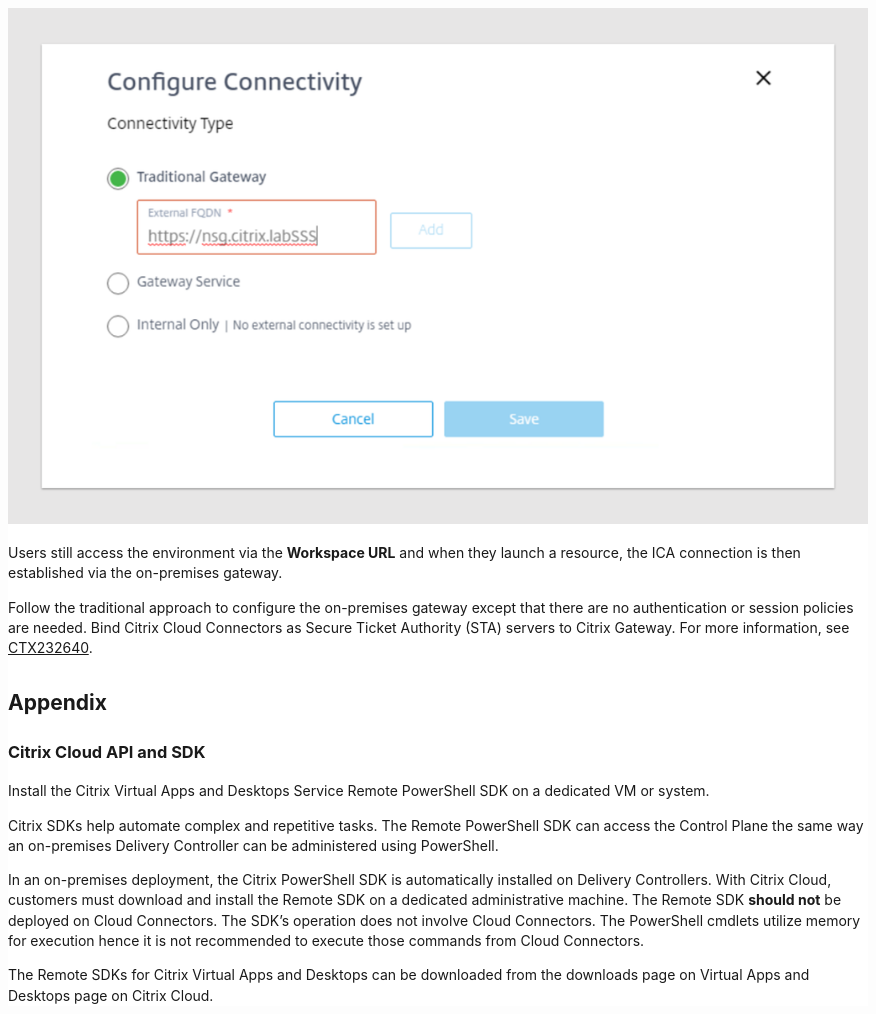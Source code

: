 [![cloud-migration-strategies-Image-74](/en-us/tech-zone/design/media/reference-architectures_cloud-migration-strategies_074.png)](/en-us/tech-zone/design/media/reference-architectures_cloud-migration-strategies_074.png)

Users still access the environment via the **Workspace URL** and when they launch a resource, the ICA connection is then established via the on-premises gateway.

Follow the traditional approach to configure the on-premises gateway except that there are no authentication or session policies are needed. Bind Citrix Cloud Connectors as Secure Ticket Authority (STA) servers to Citrix Gateway. For more information, see [CTX232640](https://support.citrix.com/article/CTX232640).

## Appendix

### Citrix Cloud API and SDK

Install the Citrix Virtual Apps and Desktops Service Remote PowerShell SDK on a dedicated VM or system.

Citrix SDKs help automate complex and repetitive tasks. The Remote PowerShell SDK can access the Control Plane the same way an on-premises Delivery Controller can be administered using PowerShell.

In an on-premises deployment, the Citrix PowerShell SDK is automatically installed on Delivery Controllers. With Citrix Cloud, customers must download and install the Remote SDK on a dedicated administrative machine. The Remote SDK **should not** be deployed on Cloud Connectors. The SDK’s operation does not involve Cloud Connectors. The PowerShell cmdlets utilize memory for execution hence it is not recommended to execute those commands from Cloud Connectors.

The Remote SDKs for Citrix Virtual Apps and Desktops can be downloaded from the downloads page on Virtual Apps and Desktops page on Citrix Cloud.
